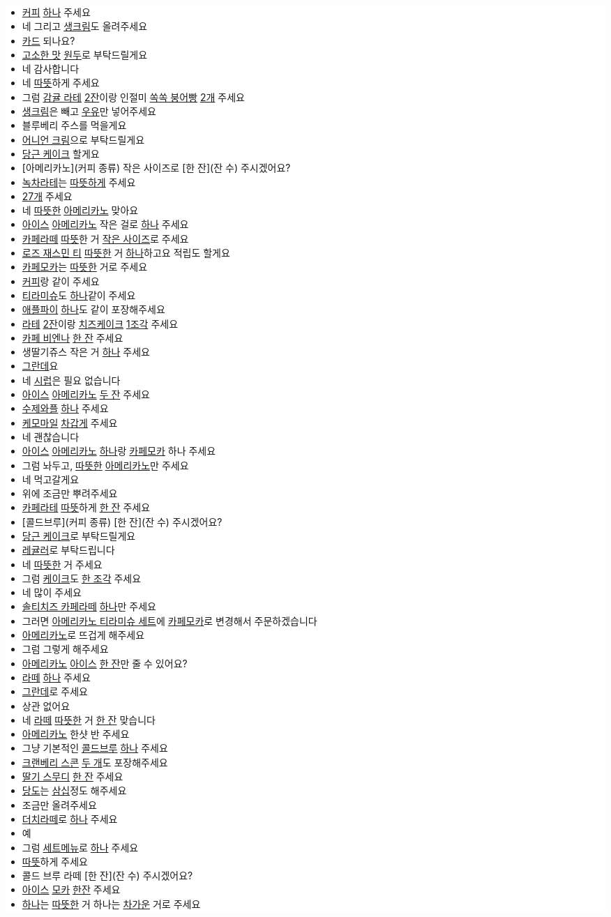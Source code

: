 - [커피](메뉴) [하나](수량) 주세요
- 네 그리고 [생크림](토핑)도 올려주세요
- [카드](결제수단) 되나요?
- [고소한 맛](맛) [원두](재료)로 부탁드릴게요
- 네 감사합니다
- 네 [따뜻](온도)하게 주세요
- 그럼 [감귤 라테](메뉴) [2잔](수량)이랑 인절미 [쏙쏙 붕어빵](메뉴) [2개](수량) 주세요
- [생크림](토핑)은 빼고 [우유](재료)만 넣어주세요
- 블루베리 주스를 먹을게요
- [어니언 크림](메뉴)으로 부탁드릴게요
- [당근 케이크](메뉴) 할게요
- [아메리카노](커피 종류) 작은 사이즈로 [한 잔](잔 수) 주시겠어요?
- [녹차라테](메뉴)는 [따뜻하게](온도) 주세요
- [27개](개수) 주세요
- 네 [따뜻한](온도) [아메리카노](메뉴) 맞아요
- [아이스](온도) [아메리카노](메뉴) 작은 걸로 [하나](수량) 주세요
- [카페라떼](메뉴) [따뜻](온도)한 거 [작은 사이즈](사이즈)로 주세요
- [로즈 재스민 티](메뉴) [따뜻한](온도) 거 [하나](수량)하고요 적립도 할게요
- [카페모카](메뉴)는 [따뜻한](온도) 거로 주세요
- [커피](메뉴)랑 같이 주세요
- [티라미슈](메뉴)도 [하나](수량)같이 주세요
- [애플파이](메뉴) [하나](수량)도 같이 포장해주세요
- [라테](메뉴) [2잔](수량)이랑 [치즈케이크](메뉴) [1조각](수량) 주세요
- [카페 비엔나](메뉴) [한 잔](수량) 주세요
- 생딸기쥬스 작은 거 [하나](수량) 주세요
- [그란데](사이즈)요
- 네 [시럽](토핑)은 필요 없습니다
- [아이스](온도) [아메리카노](메뉴) [두 잔](수량) 주세요
- [수제와플](메뉴) [하나](수량) 주세요
- [케모마일](메뉴) [차갑게](온도) 주세요
- 네 괜찮습니다
- [아이스](온도) [아메리카노](메뉴) [하나](수량)랑 [카페모카](메뉴) 하나 주세요
- 그럼 놔두고, [따뜻한](온도) [아메리카노](메뉴)만 주세요
- 네 먹고갈게요
- 위에 조금만 뿌려주세요
- [카페라테](메뉴) [따뜻](온도)하게 [한 잔](수량) 주세요
- [콜드브루](커피 종류) [한 잔](잔 수) 주시겠어요?
- [당근 케이크](메뉴)로 부탁드릴게요
- [레귤러](사이즈)로 부탁드립니다
- 네 [따뜻한](온도) 거 주세요
- 그럼 [케이크](메뉴)도 [한 조각](수량) 주세요
- 네 많이 주세요
- [솔티치즈 카페라떼](메뉴) [하나](수량)만 주세요
- 그러면 [아메리카노 티라미슈 세트](메뉴)에 [카페모카](메뉴)로 변경해서 주문하겠습니다
- [아메리카노](메뉴)로 뜨겁게 해주세요
- 그럼 그렇게 해주세요
- [아메리카노](메뉴) [아이스](온도) [한 잔](수량)만 줄 수 있어요?
- [라떼](메뉴) [하나](수량) 주세요
- [그란데](사이즈)로 주세요
- 상관 없어요
- 네 [라떼](메뉴) [따뜻한](온도) 거 [한 잔](수량) 맞습니다
- [아메리카노](메뉴) 한샷 반 주세요
- 그냥 기본적인 [콜드브루](메뉴) [하나](수량) 주세요
- [크랜베리 스콘](메뉴) [두 개](수량)도 포장해주세요
- [딸기 스무디](메뉴) [한 잔](수량) 주세요
- [당도](맛)는 [삼십](비율)정도 해주세요
- 조금만 올려주세요
- [더치라떼](메뉴)로 [하나](수량) 주세요
- 예
- 그럼 [세트메뉴](메뉴)로 [하나](수량) 주세요
- [따뜻](온도)하게 주세요
- 콜드 브루 라떼 [한 잔](잔 수) 주시겠어요?
- [아이스](온도) [모카](메뉴) [한잔](수량) 주세요
- [하나](수량)는 [따뜻한](온도) 거 하나는 [차가운](온도) 거로 주세요